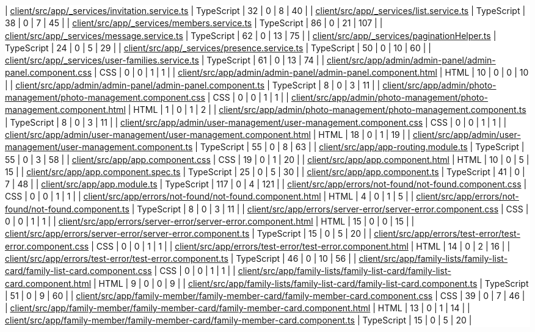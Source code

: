 | [client/src/app/_services/invitation.service.ts](/client/src/app/_services/invitation.service.ts) | TypeScript | 32 | 0 | 8 | 40 |
| [client/src/app/_services/list.service.ts](/client/src/app/_services/list.service.ts) | TypeScript | 38 | 0 | 7 | 45 |
| [client/src/app/_services/members.service.ts](/client/src/app/_services/members.service.ts) | TypeScript | 86 | 0 | 21 | 107 |
| [client/src/app/_services/message.service.ts](/client/src/app/_services/message.service.ts) | TypeScript | 62 | 0 | 13 | 75 |
| [client/src/app/_services/paginationHelper.ts](/client/src/app/_services/paginationHelper.ts) | TypeScript | 24 | 0 | 5 | 29 |
| [client/src/app/_services/presence.service.ts](/client/src/app/_services/presence.service.ts) | TypeScript | 50 | 0 | 10 | 60 |
| [client/src/app/_services/user-families.service.ts](/client/src/app/_services/user-families.service.ts) | TypeScript | 61 | 0 | 13 | 74 |
| [client/src/app/admin/admin-panel/admin-panel.component.css](/client/src/app/admin/admin-panel/admin-panel.component.css) | CSS | 0 | 0 | 1 | 1 |
| [client/src/app/admin/admin-panel/admin-panel.component.html](/client/src/app/admin/admin-panel/admin-panel.component.html) | HTML | 10 | 0 | 0 | 10 |
| [client/src/app/admin/admin-panel/admin-panel.component.ts](/client/src/app/admin/admin-panel/admin-panel.component.ts) | TypeScript | 8 | 0 | 3 | 11 |
| [client/src/app/admin/photo-management/photo-management.component.css](/client/src/app/admin/photo-management/photo-management.component.css) | CSS | 0 | 0 | 1 | 1 |
| [client/src/app/admin/photo-management/photo-management.component.html](/client/src/app/admin/photo-management/photo-management.component.html) | HTML | 1 | 0 | 1 | 2 |
| [client/src/app/admin/photo-management/photo-management.component.ts](/client/src/app/admin/photo-management/photo-management.component.ts) | TypeScript | 8 | 0 | 3 | 11 |
| [client/src/app/admin/user-management/user-management.component.css](/client/src/app/admin/user-management/user-management.component.css) | CSS | 0 | 0 | 1 | 1 |
| [client/src/app/admin/user-management/user-management.component.html](/client/src/app/admin/user-management/user-management.component.html) | HTML | 18 | 0 | 1 | 19 |
| [client/src/app/admin/user-management/user-management.component.ts](/client/src/app/admin/user-management/user-management.component.ts) | TypeScript | 55 | 0 | 8 | 63 |
| [client/src/app/app-routing.module.ts](/client/src/app/app-routing.module.ts) | TypeScript | 55 | 0 | 3 | 58 |
| [client/src/app/app.component.css](/client/src/app/app.component.css) | CSS | 19 | 0 | 1 | 20 |
| [client/src/app/app.component.html](/client/src/app/app.component.html) | HTML | 10 | 0 | 5 | 15 |
| [client/src/app/app.component.spec.ts](/client/src/app/app.component.spec.ts) | TypeScript | 25 | 0 | 5 | 30 |
| [client/src/app/app.component.ts](/client/src/app/app.component.ts) | TypeScript | 41 | 0 | 7 | 48 |
| [client/src/app/app.module.ts](/client/src/app/app.module.ts) | TypeScript | 117 | 0 | 4 | 121 |
| [client/src/app/errors/not-found/not-found.component.css](/client/src/app/errors/not-found/not-found.component.css) | CSS | 0 | 0 | 1 | 1 |
| [client/src/app/errors/not-found/not-found.component.html](/client/src/app/errors/not-found/not-found.component.html) | HTML | 4 | 0 | 1 | 5 |
| [client/src/app/errors/not-found/not-found.component.ts](/client/src/app/errors/not-found/not-found.component.ts) | TypeScript | 8 | 0 | 3 | 11 |
| [client/src/app/errors/server-error/server-error.component.css](/client/src/app/errors/server-error/server-error.component.css) | CSS | 0 | 0 | 1 | 1 |
| [client/src/app/errors/server-error/server-error.component.html](/client/src/app/errors/server-error/server-error.component.html) | HTML | 15 | 0 | 0 | 15 |
| [client/src/app/errors/server-error/server-error.component.ts](/client/src/app/errors/server-error/server-error.component.ts) | TypeScript | 15 | 0 | 5 | 20 |
| [client/src/app/errors/test-error/test-error.component.css](/client/src/app/errors/test-error/test-error.component.css) | CSS | 0 | 0 | 1 | 1 |
| [client/src/app/errors/test-error/test-error.component.html](/client/src/app/errors/test-error/test-error.component.html) | HTML | 14 | 0 | 2 | 16 |
| [client/src/app/errors/test-error/test-error.component.ts](/client/src/app/errors/test-error/test-error.component.ts) | TypeScript | 46 | 0 | 10 | 56 |
| [client/src/app/family-lists/family-list-card/family-list-card.component.css](/client/src/app/family-lists/family-list-card/family-list-card.component.css) | CSS | 0 | 0 | 1 | 1 |
| [client/src/app/family-lists/family-list-card/family-list-card.component.html](/client/src/app/family-lists/family-list-card/family-list-card.component.html) | HTML | 9 | 0 | 0 | 9 |
| [client/src/app/family-lists/family-list-card/family-list-card.component.ts](/client/src/app/family-lists/family-list-card/family-list-card.component.ts) | TypeScript | 51 | 0 | 9 | 60 |
| [client/src/app/family-member/family-member-card/family-member-card.component.css](/client/src/app/family-member/family-member-card/family-member-card.component.css) | CSS | 39 | 0 | 7 | 46 |
| [client/src/app/family-member/family-member-card/family-member-card.component.html](/client/src/app/family-member/family-member-card/family-member-card.component.html) | HTML | 13 | 0 | 1 | 14 |
| [client/src/app/family-member/family-member-card/family-member-card.component.ts](/client/src/app/family-member/family-member-card/family-member-card.component.ts) | TypeScript | 15 | 0 | 5 | 20 |